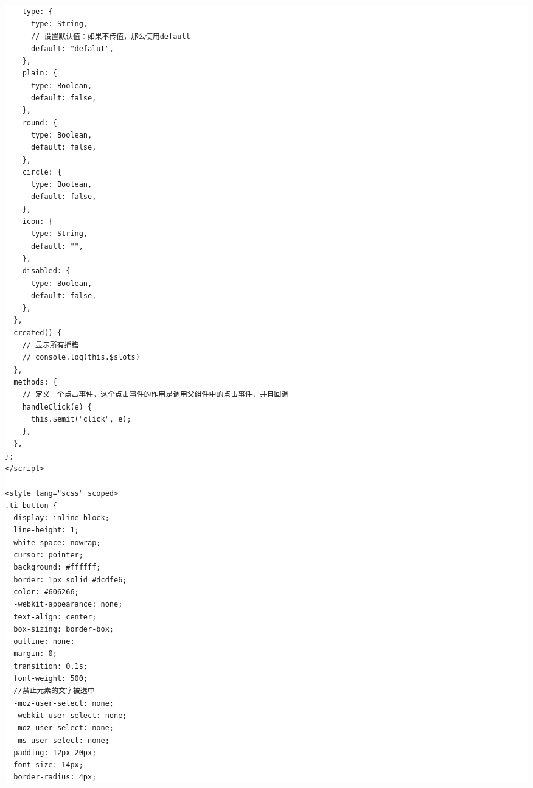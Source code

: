 ```vue
    type: {
      type: String,
      // 设置默认值：如果不传值，那么使用default
      default: "defalut",
    },
    plain: {
      type: Boolean,
      default: false,
    },
    round: {
      type: Boolean,
      default: false,
    },
    circle: {
      type: Boolean,
      default: false,
    },
    icon: {
      type: String,
      default: "",
    },
    disabled: {
      type: Boolean,
      default: false,
    },
  },
  created() {
    // 显示所有插槽
    // console.log(this.$slots)
  },
  methods: {
    // 定义一个点击事件，这个点击事件的作用是调用父组件中的点击事件，并且回调
    handleClick(e) {
      this.$emit("click", e);
    },
  },
};
</script>

<style lang="scss" scoped>
.ti-button {
  display: inline-block;
  line-height: 1;
  white-space: nowrap;
  cursor: pointer;
  background: #ffffff;
  border: 1px solid #dcdfe6;
  color: #606266;
  -webkit-appearance: none;
  text-align: center;
  box-sizing: border-box;
  outline: none;
  margin: 0;
  transition: 0.1s;
  font-weight: 500;
  //禁止元素的文字被选中
  -moz-user-select: none;
  -webkit-user-select: none;
  -moz-user-select: none;
  -ms-user-select: none;
  padding: 12px 20px;
  font-size: 14px;
  border-radius: 4px;
```